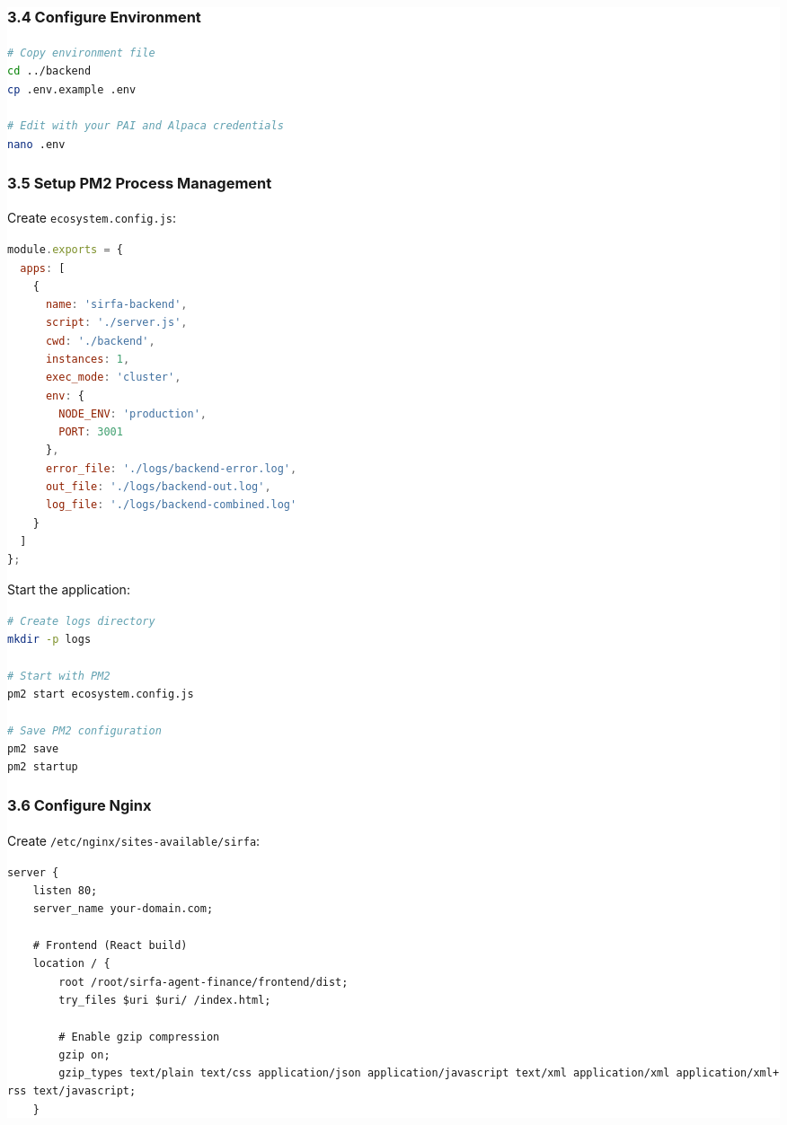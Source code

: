 ### 3.4 Configure Environment
```bash
# Copy environment file
cd ../backend
cp .env.example .env

# Edit with your PAI and Alpaca credentials
nano .env
```

### 3.5 Setup PM2 Process Management
Create `ecosystem.config.js`:

```javascript
module.exports = {
  apps: [
    {
      name: 'sirfa-backend',
      script: './server.js',
      cwd: './backend',
      instances: 1,
      exec_mode: 'cluster',
      env: {
        NODE_ENV: 'production',
        PORT: 3001
      },
      error_file: './logs/backend-error.log',
      out_file: './logs/backend-out.log',
      log_file: './logs/backend-combined.log'
    }
  ]
};
```

Start the application:
```bash
# Create logs directory
mkdir -p logs

# Start with PM2
pm2 start ecosystem.config.js

# Save PM2 configuration
pm2 save
pm2 startup
```

### 3.6 Configure Nginx
Create `/etc/nginx/sites-available/sirfa`:

```nginx
server {
    listen 80;
    server_name your-domain.com;

    # Frontend (React build)
    location / {
        root /root/sirfa-agent-finance/frontend/dist;
        try_files $uri $uri/ /index.html;
        
        # Enable gzip compression
        gzip on;
        gzip_types text/plain text/css application/json application/javascript text/xml application/xml application/xml+rss text/javascript;
    }
```